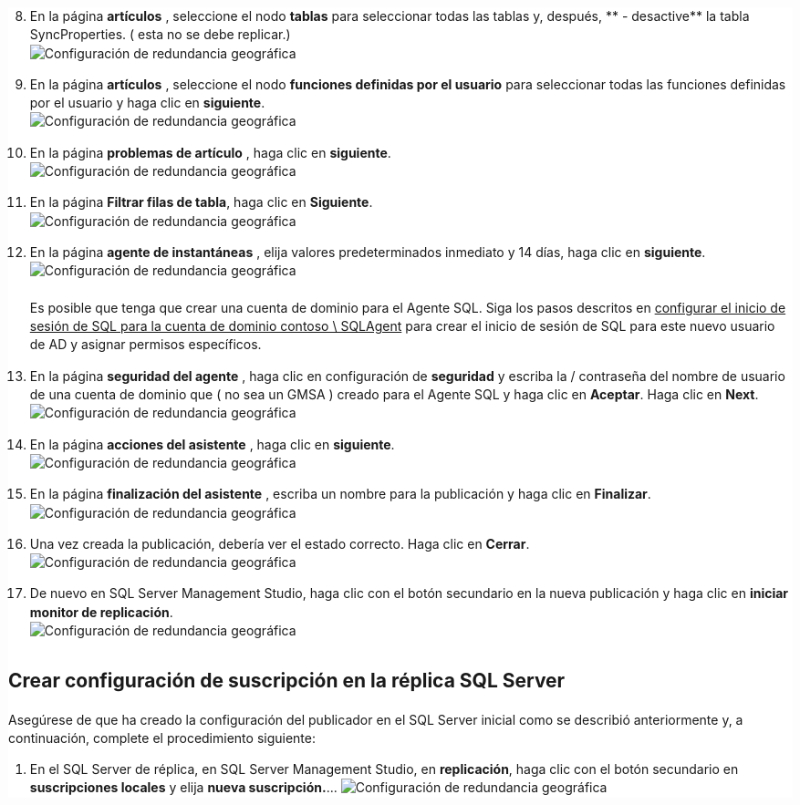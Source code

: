 8. En la página **artículos** , seleccione el nodo **tablas** para seleccionar todas las tablas y, después, ** \- desactive** la tabla SyncProperties. \( esta no se debe replicar.\)</br>
   ![Configuración de redundancia geográfica](media/Set-up-Geographic-Redundancy-with-SQL-Server-Replication/sql14.png) </br>    
  
9. En la página **artículos** , seleccione el nodo **funciones definidas por el usuario** para seleccionar todas las funciones definidas por el usuario y haga clic en **siguiente**.  
   ![Configuración de redundancia geográfica](media/Set-up-Geographic-Redundancy-with-SQL-Server-Replication/sql15.png) </br>    

10. En la página **problemas de artículo** , haga clic en **siguiente**.  
    ![Configuración de redundancia geográfica](media/Set-up-Geographic-Redundancy-with-SQL-Server-Replication/sql16.png) </br>   

11. En la página **Filtrar filas de tabla**, haga clic en **Siguiente**.  
    ![Configuración de redundancia geográfica](media/Set-up-Geographic-Redundancy-with-SQL-Server-Replication/sql17.png) </br>   
12. En la página **agente de instantáneas** , elija valores predeterminados inmediato y 14 días, haga clic en **siguiente**.  
    ![Configuración de redundancia geográfica](media/Set-up-Geographic-Redundancy-with-SQL-Server-Replication/sql18.png) </br>   
    Es posible que tenga que crear una cuenta de dominio para el Agente SQL. Siga los pasos descritos en [configurar el inicio de sesión de SQL para la cuenta de dominio contoso \\ SQLAgent](Set-up-Geographic-Redundancy-with-SQL-Server-Replication.md#sqlagent) para crear el inicio de sesión de SQL para este nuevo usuario de AD y asignar permisos específicos.  
  
13. En la página **seguridad del agente** , haga clic en configuración de **seguridad** y escriba la \/ contraseña del nombre de usuario de una cuenta de dominio que \( no sea un GMSA \) creado para el Agente SQL y haga clic en **Aceptar**.  Haga clic en **Next**.  
    ![Configuración de redundancia geográfica](media/Set-up-Geographic-Redundancy-with-SQL-Server-Replication/sql19.png) </br>  

14. En la página **acciones del asistente** , haga clic en **siguiente**.   
    ![Configuración de redundancia geográfica](media/Set-up-Geographic-Redundancy-with-SQL-Server-Replication/sql20.png) </br>

15. En la página **finalización del asistente** , escriba un nombre para la publicación y haga clic en **Finalizar**. 
    ![Configuración de redundancia geográfica](media/Set-up-Geographic-Redundancy-with-SQL-Server-Replication/sql21.png) </br>  

16. Una vez creada la publicación, debería ver el estado correcto.  Haga clic en **Cerrar**.
    ![Configuración de redundancia geográfica](media/Set-up-Geographic-Redundancy-with-SQL-Server-Replication/sql22.png) </br>  

17. De nuevo en SQL Server Management Studio, haga clic con el botón secundario en la nueva publicación y haga clic en **iniciar monitor de replicación**.  
    ![Configuración de redundancia geográfica](media/Set-up-Geographic-Redundancy-with-SQL-Server-Replication/sql23.png) </br> 
  
## <a name="create-subscription-settings-on-the-replica-sql-server"></a>Crear configuración de suscripción en la réplica SQL Server  
Asegúrese de que ha creado la configuración del publicador en el SQL Server inicial como se describió anteriormente y, a continuación, complete el procedimiento siguiente:  
  
1. En el SQL Server de réplica, en SQL Server Management Studio, en **replicación**, haga clic con el botón secundario en **suscripciones locales** y elija **nueva suscripción.**... ![Configuración de redundancia geográfica](media/Set-up-Geographic-Redundancy-with-SQL-Server-Replication/sql24.png) </br>  
